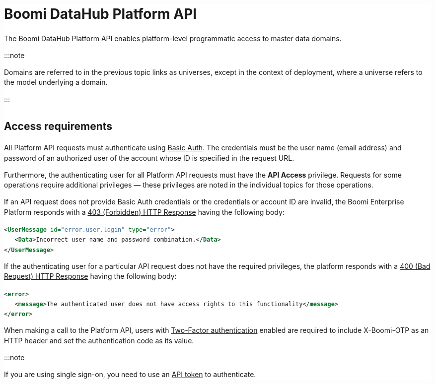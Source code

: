 # Boomi DataHub Platform API

<head>
  <meta name="guidename" content="DataHub"/>
  <meta name="context" content="GUID-368dc28d-455d-4aa2-970e-d2332c7ada83"/>
</head>

The Boomi DataHub Platform API enables platform-level programmatic access to master data domains.

:::note

Domains are referred to in the previous topic links as universes, except in the context of deployment, where a universe refers to the model underlying a domain.

:::

## Access requirements 

All Platform API requests must authenticate using [Basic Auth](http://en.wikipedia.org/wiki/Basic_access_authentication). The credentials must be the user name \(email address\) and password of an authorized user of the account whose ID is specified in the request URL.

Furthermore, the authenticating user for all Platform API requests must have the **API Access** privilege. Requests for some operations require additional privileges — these privileges are noted in the individual topics for those operations.

If an API request does not provide Basic Auth credentials or the credentials or account ID are invalid, the Boomi Enterprise Platform responds with a [403 \(Forbidden\) HTTP Response](http://www.w3.org/Protocols/rfc2616/rfc2616-sec10.html#sec10.4.4) having the following body:

```xml
<UserMessage id="error.user.login" type="error">
   <Data>Incorrect user name and password combination.</Data>
</UserMessage>
```

If the authenticating user for a particular API request does not have the required privileges, the platform responds with a [400 \(Bad Request\) HTTP Response](http://www.w3.org/Protocols/rfc2616/rfc2616-sec10.html#sec10.4.1) having the following body:

```xml
<error>
   <message>The authenticated user does not have access rights to this functionality</message>
</error>
```

When making a call to the Platform API, users with [Two-Factor authentication](/docs/Atomsphere/Integration/AtomSphere%20API/int-AtomSphere_API_and_Partner_API_authentication_007fdf04-3454-41f8-a36d-163435193b9b.mdx#two-factor-authentication) enabled are required to include X-Boomi-OTP as an HTTP header and set the authentication code as its value.

:::note

If you are using single sign-on, you need to use an [API token](../../Platform/int-AtomSphere_API_Tokens_page_6a75a1f6-709c-4b08-b3bd-85fe2ac02e18.md) to authenticate.
